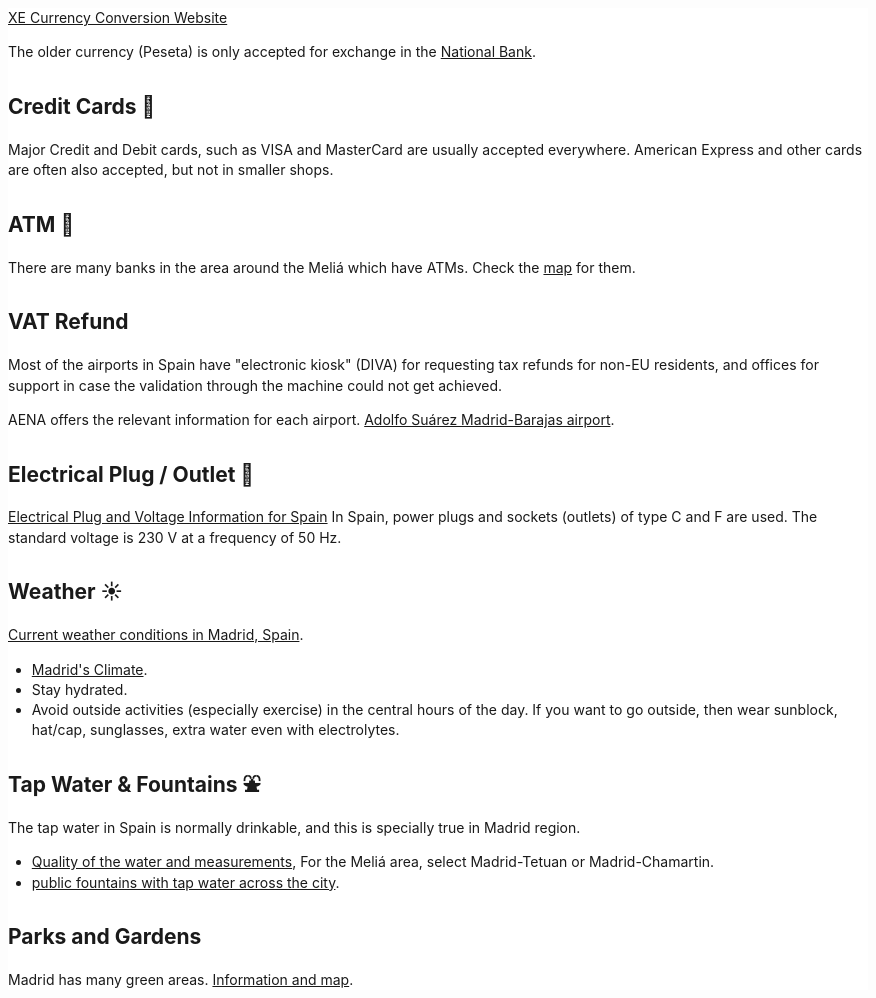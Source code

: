 [XE Currency Conversion Website](https://www.xe.com/currencyconverter/convert/?Amount=1&From=USD&To=EUR)

The older currency (Peseta) is only accepted for exchange in the [National Bank](https://www.bde.es/bde/en/).

## Credit Cards :bank:
Major Credit and Debit cards, such as VISA and MasterCard are usually accepted everywhere. American Express and other cards are often also accepted, but not in smaller shops.

## ATM :atm:
There are many banks in the area around the Meliá which have ATMs. Check the [map](https://www.google.com/maps/d/edit?mid=102JuLhlShMRQjo64ygpH223ifcjkyXc&usp=sharing) for them.

## VAT Refund
Most of the airports in Spain have "electronic kiosk" (DIVA) for requesting tax refunds for non-EU residents, and offices for support in case the validation through the machine could not get achieved.

AENA offers the relevant information for each airport. [Adolfo Suárez Madrid-Barajas airport](https://www.aena.es/en/adolfo-suarez-madrid-barajas/airport-services/categories-and-terminals/vat-refund.html).

 ## Electrical Plug / Outlet :electric_plug:
[Electrical Plug and Voltage Information for Spain](https://www.electricalsafetyfirst.org.uk/guidance/advice-for-you/when-travelling/travel-adaptor-for-spain/) 
In Spain, power plugs and sockets (outlets) of type C and F are used. The standard voltage is 230 V at a frequency of 50 Hz.

## Weather :sunny: 
[Current weather conditions in Madrid, Spain](https://www.accuweather.com/en/es/madrid/308526/weather-forecast/308526).
- [Madrid's Climate](https://www.esmadrid.com/en/madrid-climate).
- Stay hydrated.
- Avoid outside activities (especially exercise) in the central hours of the day. If you want to go outside, then wear sunblock, hat/cap, sunglasses, extra water even with electrolytes.
 
 ## Tap Water & Fountains :fountain:
The tap water in Spain is normally drinkable, and this is specially true in Madrid region.
- [Quality of the water and measurements](https://www.canaldeisabelsegunda.es/en/water_quality), For the Meliá area, select Madrid-Tetuan or Madrid-Chamartin.
- [public fountains with tap water across the city](https://datos.madrid.es/portal/site/egob/menuitem.c05c1f754a33a9fbe4b2e4b284f1a5a0/?vgnextoid=b8b2e44003b95510VgnVCM1000001d4a900aRCRD&vgnextchannel=374512b9ace9f310VgnVCM100000171f5a0aRCRD).

## Parks and Gardens
Madrid has many green areas. [Information and map](https://www.esmadrid.com/en/parks-gardens-madrid).
